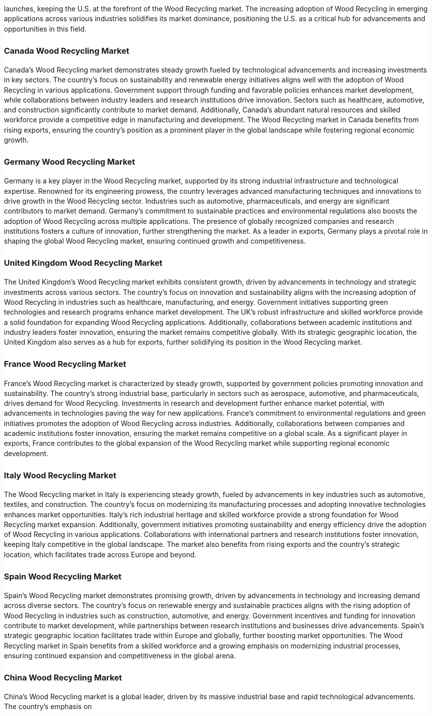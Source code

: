 launches, keeping the U.S. at the forefront of the Wood Recycling market. The increasing adoption of Wood Recycling in emerging applications across various industries solidifies its market dominance, positioning the U.S. as a critical hub for advancements and opportunities in this field.</p><h3>Canada Wood Recycling Market</h3><p>Canada&rsquo;s Wood Recycling market demonstrates steady growth fueled by technological advancements and increasing investments in key sectors. The country&rsquo;s focus on sustainability and renewable energy initiatives aligns well with the adoption of Wood Recycling in various applications. Government support through funding and favorable policies enhances market development, while collaborations between industry leaders and research institutions drive innovation. Sectors such as healthcare, automotive, and construction significantly contribute to market demand. Additionally, Canada&rsquo;s abundant natural resources and skilled workforce provide a competitive edge in manufacturing and development. The Wood Recycling market in Canada benefits from rising exports, ensuring the country&rsquo;s position as a prominent player in the global landscape while fostering regional economic growth.</p><h3>Germany Wood Recycling Market</h3><p>Germany is a key player in the Wood Recycling market, supported by its strong industrial infrastructure and technological expertise. Renowned for its engineering prowess, the country leverages advanced manufacturing techniques and innovations to drive growth in the Wood Recycling sector. Industries such as automotive, pharmaceuticals, and energy are significant contributors to market demand. Germany&rsquo;s commitment to sustainable practices and environmental regulations also boosts the adoption of Wood Recycling across multiple applications. The presence of globally recognized companies and research institutions fosters a culture of innovation, further strengthening the market. As a leader in exports, Germany plays a pivotal role in shaping the global Wood Recycling market, ensuring continued growth and competitiveness.</p><h3>United Kingdom Wood Recycling Market</h3><p>The United Kingdom&rsquo;s Wood Recycling market exhibits consistent growth, driven by advancements in technology and strategic investments across various sectors. The country&rsquo;s focus on innovation and sustainability aligns with the increasing adoption of Wood Recycling in industries such as healthcare, manufacturing, and energy. Government initiatives supporting green technologies and research programs enhance market development. The UK&rsquo;s robust infrastructure and skilled workforce provide a solid foundation for expanding Wood Recycling applications. Additionally, collaborations between academic institutions and industry leaders foster innovation, ensuring the market remains competitive globally. With its strategic geographic location, the United Kingdom also serves as a hub for exports, further solidifying its position in the Wood Recycling market.</p><h3>France Wood Recycling Market</h3><p>France&rsquo;s Wood Recycling market is characterized by steady growth, supported by government policies promoting innovation and sustainability. The country&rsquo;s strong industrial base, particularly in sectors such as aerospace, automotive, and pharmaceuticals, drives demand for Wood Recycling. Investments in research and development further enhance market potential, with advancements in technologies paving the way for new applications. France&rsquo;s commitment to environmental regulations and green initiatives promotes the adoption of Wood Recycling across industries. Additionally, collaborations between companies and academic institutions foster innovation, ensuring the market remains competitive on a global scale. As a significant player in exports, France contributes to the global expansion of the Wood Recycling market while supporting regional economic development.</p><h3>Italy Wood Recycling Market</h3><p>The Wood Recycling market in Italy is experiencing steady growth, fueled by advancements in key industries such as automotive, textiles, and construction. The country&rsquo;s focus on modernizing its manufacturing processes and adopting innovative technologies enhances market opportunities. Italy&rsquo;s rich industrial heritage and skilled workforce provide a strong foundation for Wood Recycling market expansion. Additionally, government initiatives promoting sustainability and energy efficiency drive the adoption of Wood Recycling in various applications. Collaborations with international partners and research institutions foster innovation, keeping Italy competitive in the global landscape. The market also benefits from rising exports and the country&rsquo;s strategic location, which facilitates trade across Europe and beyond.</p><h3>Spain Wood Recycling Market</h3><p>Spain&rsquo;s Wood Recycling market demonstrates promising growth, driven by advancements in technology and increasing demand across diverse sectors. The country&rsquo;s focus on renewable energy and sustainable practices aligns with the rising adoption of Wood Recycling in industries such as construction, automotive, and energy. Government incentives and funding for innovation contribute to market development, while partnerships between research institutions and businesses drive advancements. Spain&rsquo;s strategic geographic location facilitates trade within Europe and globally, further boosting market opportunities. The Wood Recycling market in Spain benefits from a skilled workforce and a growing emphasis on modernizing industrial processes, ensuring continued expansion and competitiveness in the global arena.</p><h3>China Wood Recycling Market</h3><p>China&rsquo;s Wood Recycling market is a global leader, driven by its massive industrial base and rapid technological advancements. The country&rsquo;s emphasis on